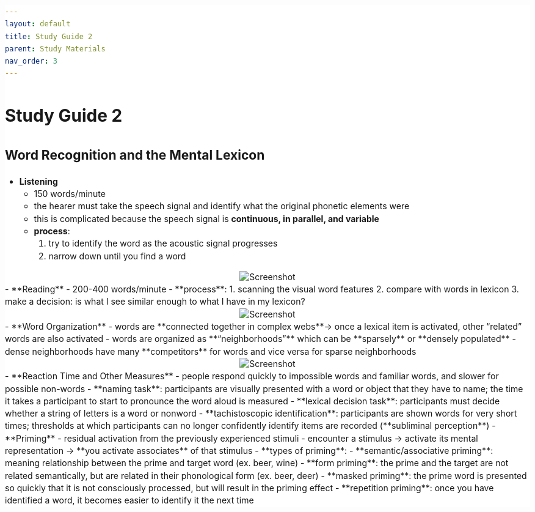 ```yaml
---
layout: default
title: Study Guide 2
parent: Study Materials
nav_order: 3
---
```

# Study Guide 2
## Word Recognition and the Mental Lexicon
- **Listening**
	- 150 words/minute
	- the hearer must take the speech signal and identify what the original phonetic elements were
	- this is complicated because the speech signal is **continuous, in parallel, and variable**
	- **process**:
		1. try to identify the word as the acoustic signal progresses
		2. narrow down until you find a word
<div style="text-align: center;">
  <img src="{{ '/images/Screenshot 2024-10-22 at 5.51.58 PM.png' | relative_url}}" alt="Screenshot" width="400">
</div>
- **Reading**
	- 200-400 words/minute
	- **process**:
		1. scanning the visual word features
		2. compare with words in lexicon
		3. make a decision: is what I see similar enough to what I have in my lexicon?
<div style="text-align: center;">
  <img src="{{ '/images/Screenshot 2024-10-22 at 5.53.16 PM.png' | relative_url}}" alt="Screenshot" width="400">
</div>
- **Word Organization**
	- words are **connected together in complex webs**→ once a lexical item is activated, other “related” words are also activated
	- words are organized as **“neighborhoods”** which can be **sparsely** or **densely populated**
	- dense neighborhoods have many **competitors** for words and vice versa for sparse neighborhoods
<div style="text-align: center;">
  <img src="{{ '/images/Screenshot 2024-10-22 at 6.08.37 PM.png' | relative_url}}" alt="Screenshot" width="400">
</div>
- **Reaction Time and Other Measures**
	- people respond quickly to impossible words and familiar words, and slower for possible non-words
	- **naming task**: participants are visually presented with a word or object that they have to name; the time it takes a participant to start to pronounce the word aloud is measured
	- **lexical decision task**: participants must decide whether a string of letters is a word or nonword
	- **tachistoscopic identification**: participants are shown words for very short times; thresholds at which participants can no longer confidently identify items are recorded (**subliminal perception**)
- **Priming**
	- residual activation from the previously experienced stimuli
	- encounter a stimulus → activate its mental representation → **you activate associates** of that stimulus
	- **types of priming**:
		- **semantic/associative priming**: meaning relationship between the prime and target word (ex. beer, wine)
		- **form priming**: the prime and the target are not related semantically, but are related in their phonological form (ex. beer, deer)
		- **masked priming**: the prime word is presented so quickly that it is not consciously processed, but will result in the priming effect
		- **repetition priming**: once you have identified a word, it becomes easier to identify it the next time